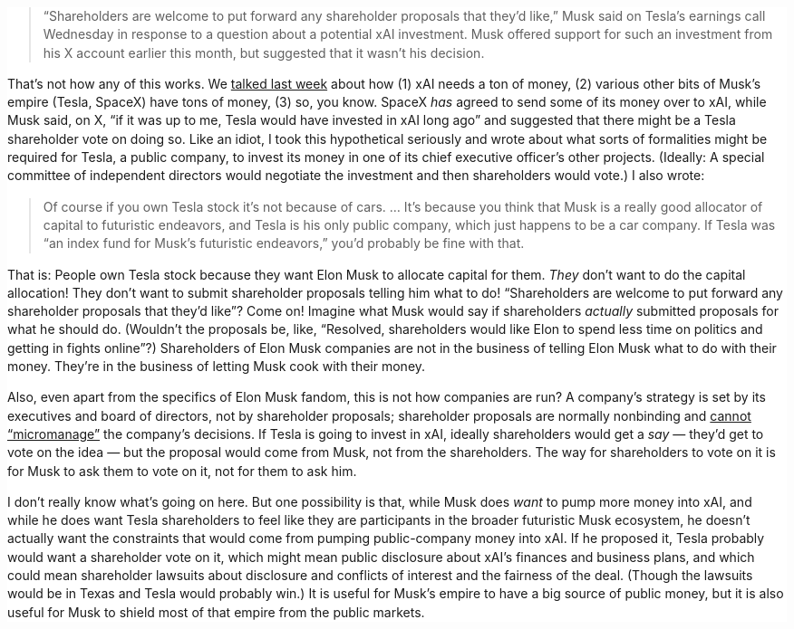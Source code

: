 > “Shareholders are welcome to put forward any shareholder proposals that they’d like,” Musk said on Tesla’s earnings call Wednesday in response to a question about a potential xAI investment. Musk offered support for such an investment from his X account earlier this month, but suggested that it wasn’t his decision.

That’s not how any of this works. We  [talked last week](https://links.message.bloomberg.com/s/c/oEbbg-5-W6CgGQA9vi_aYHaEVP76yF4QKerpTPGs6lyD_cJrgQpaJIZJR2RF_-WWn920p0FnAadSQRjK-QVzqHb3n8IMLX19kNT3yh6ttlRWUAg3O2T8yNdF4Ajt0AnptKkgmOJ4KbnOqJkQqQFWD_V0L-G-26ztNfK3rPMBD6tBJbLuTM9tdnhRYvligyyezAgCCyY_I69bOOD_76rQ0StYl_FzveLjGpCMhNN9QuVy1TedOiiiNvWcNb4VhetvgBI8BdyjHcEhIRHukPLXZ3KaG8csVK7dBP0KgoGJqNTt7qxZcgjL4Jzl5hmbInmBbsUtk-uZUITuqGDCTGrLtZpSnB4vmhK_1G90_yeD-8vq8Tp2rGwsft-OgNs/RKc6WxMwUzz1YRW5rp_t8vLRWtMeQN-z/11) about how (1) xAI needs a ton of money, (2) various other bits of Musk’s empire (Tesla, SpaceX) have tons of money, (3) so, you know. SpaceX *has* agreed to send some of its money over to xAI, while Musk said, on X, “if it was up to me, Tesla would have invested in xAI long ago” and suggested that there might be a Tesla shareholder vote on doing so. Like an idiot, I took this hypothetical seriously and wrote about what sorts of formalities might be required for Tesla, a public company, to invest its money in one of its chief executive officer’s other projects. (Ideally: A special committee of independent directors would negotiate the investment and then shareholders would vote.) I also wrote:

> Of course if you own Tesla stock it’s not because of cars. … It’s because you think that Musk is a really good allocator of capital to futuristic endeavors, and Tesla is his only public company, which just happens to be a car company. If Tesla was “an index fund for Musk’s futuristic endeavors,” you’d probably be fine with that.

That is: People own Tesla stock because they want Elon Musk to allocate capital for them. *They* don’t want to do the capital allocation! They don’t want to submit shareholder proposals telling him what to do! “Shareholders are welcome to put forward any shareholder proposals that they’d like”? Come on! Imagine what Musk would say if shareholders *actually* submitted proposals for what he should do. (Wouldn’t the proposals be, like, “Resolved, shareholders would like Elon to spend less time on politics and getting in fights online”?) Shareholders of Elon Musk companies are not in the business of telling Elon Musk what to do with their money. They’re in the business of letting Musk cook with their money.

Also, even apart from the specifics of Elon Musk fandom, this is not how companies are run? A company’s strategy is set by its executives and board of directors, not by shareholder proposals; shareholder proposals are normally nonbinding and [cannot “micromanage”](https://links.message.bloomberg.com/s/c/qtuvVY9x-2tR3grUN1X0WBss1tJ2dQ-qqerTKW7cMgdD5un4Fy7rSlAjs_R41_lBYAXlpIOFGm3LoXBnjuTwLB-tdNiW5vECe2MT83MBjgVRrqqSzSEXJvxX40v63REnCtJ0RRarhY2ny_dBgs_tPgO6Tb-693bpYCtBEYqZAx8NVwxVOhMFOjksD6tDRg7UFI1vsAbqIDc5_p0ksjgZSz-wRa2AP6F_GHr6X1JxrsW2vouH3Y6Mc-H8COF3nuUcL_R7V6uZz_X3GuE7b9nNi19faHTg_pBcJ4xfk3giqTLk45c9-uXg7kZytXQ7NN_wByaVEpufsXPbfhBaxKOsp4HYCHnxZEVsNWv1BgIN5Ahi4FioI670M1njeYY/dB-Dn0End2lghGNCC9GzYrHS4nRHN8my/11) the company’s decisions. If Tesla is going to invest in xAI, ideally shareholders would get a *say* — they’d get to vote on the idea — but the proposal would come from Musk, not from the shareholders. The way for shareholders to vote on it is for Musk to ask them to vote on it, not for them to ask him.

I don’t really know what’s going on here. But one possibility is that, while Musk does *want* to pump more money into xAI, and while he does want Tesla shareholders to feel like they are participants in the broader futuristic Musk ecosystem, he doesn’t actually want the constraints that would come from pumping public-company money into xAI. If he proposed it, Tesla probably would want a shareholder vote on it, which might mean public disclosure about xAI’s finances and business plans, and which could mean shareholder lawsuits about disclosure and conflicts of interest and the fairness of the deal. (Though the lawsuits would be in Texas and Tesla would probably win.) It is useful for Musk’s empire to have a big source of public money, but it is also useful for Musk to shield most of that empire from the public markets.
